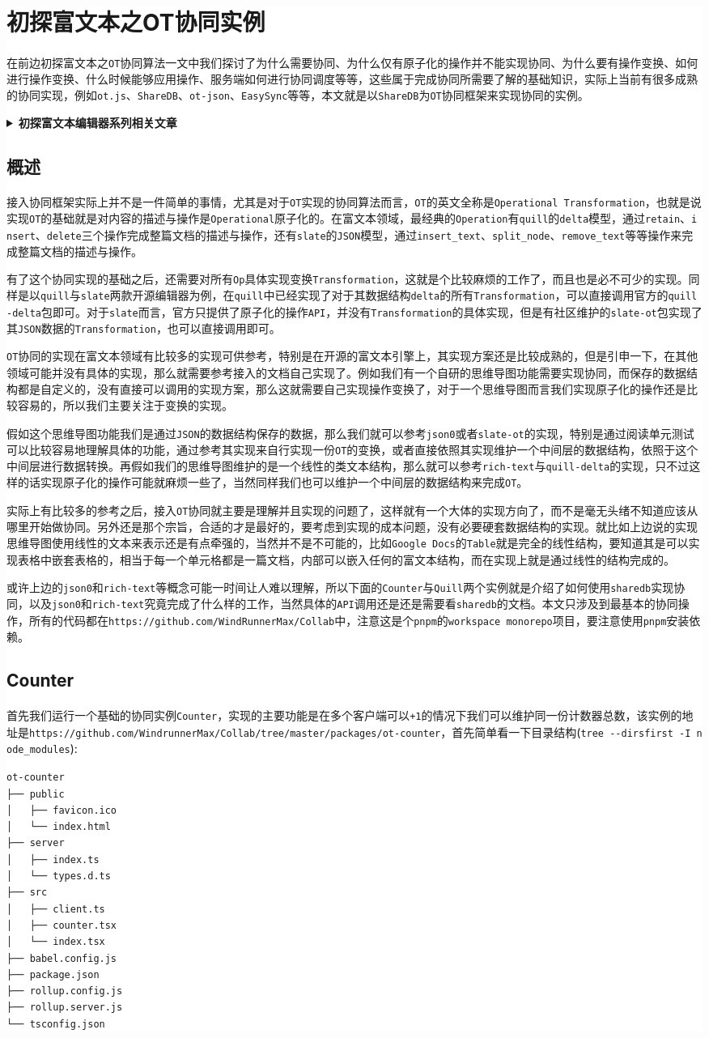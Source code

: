 # 初探富文本之OT协同实例
在前边初探富文本之`OT`协同算法一文中我们探讨了为什么需要协同、为什么仅有原子化的操作并不能实现协同、为什么要有操作变换、如何进行操作变换、什么时候能够应用操作、服务端如何进行协同调度等等，这些属于完成协同所需要了解的基础知识，实际上当前有很多成熟的协同实现，例如`ot.js`、`ShareDB`、`ot-json`、`EasySync`等等，本文就是以`ShareDB`为`OT`协同框架来实现协同的实例。

<details><summary><strong>初探富文本编辑器系列相关文章</strong></summary></details>

## 概述
接入协同框架实际上并不是一件简单的事情，尤其是对于`OT`实现的协同算法而言，`OT`的英文全称是`Operational Transformation`，也就是说实现`OT`的基础就是对内容的描述与操作是`Operational`原子化的。在富文本领域，最经典的`Operation`有`quill`的`delta`模型，通过`retain`、`insert`、`delete`三个操作完成整篇文档的描述与操作，还有`slate`的`JSON`模型，通过`insert_text`、`split_node`、`remove_text`等等操作来完成整篇文档的描述与操作。

有了这个协同实现的基础之后，还需要对所有`Op`具体实现变换`Transformation`，这就是个比较麻烦的工作了，而且也是必不可少的实现。同样是以`quill`与`slate`两款开源编辑器为例，在`quill`中已经实现了对于其数据结构`delta`的所有`Transformation`，可以直接调用官方的`quill-delta`包即可。对于`slate`而言，官方只提供了原子化的操作`API`，并没有`Transformation`的具体实现，但是有社区维护的`slate-ot`包实现了其`JSON`数据的`Transformation`，也可以直接调用即可。

`OT`协同的实现在富文本领域有比较多的实现可供参考，特别是在开源的富文本引擎上，其实现方案还是比较成熟的，但是引申一下，在其他领域可能并没有具体的实现，那么就需要参考接入的文档自己实现了。例如我们有一个自研的思维导图功能需要实现协同，而保存的数据结构都是自定义的，没有直接可以调用的实现方案，那么这就需要自己实现操作变换了，对于一个思维导图而言我们实现原子化的操作还是比较容易的，所以我们主要关注于变换的实现。

假如这个思维导图功能我们是通过`JSON`的数据结构保存的数据，那么我们就可以参考`json0`或者`slate-ot`的实现，特别是通过阅读单元测试可以比较容易地理解具体的功能，通过参考其实现来自行实现一份`OT`的变换，或者直接依照其实现维护一个中间层的数据结构，依照于这个中间层进行数据转换。再假如我们的思维导图维护的是一个线性的类文本结构，那么就可以参考`rich-text`与`quill-delta`的实现，只不过这样的话实现原子化的操作可能就麻烦一些了，当然同样我们也可以维护一个中间层的数据结构来完成`OT`。

实际上有比较多的参考之后，接入`OT`协同就主要是理解并且实现的问题了，这样就有一个大体的实现方向了，而不是毫无头绪不知道应该从哪里开始做协同。另外还是那个宗旨，合适的才是最好的，要考虑到实现的成本问题，没有必要硬套数据结构的实现。就比如上边说的实现思维导图使用线性的文本来表示还是有点牵强的，当然并不是不可能的，比如`Google Docs`的`Table`就是完全的线性结构，要知道其是可以实现表格中嵌套表格的，相当于每一个单元格都是一篇文档，内部可以嵌入任何的富文本结构，而在实现上就是通过线性的结构完成的。

或许上边的`json0`和`rich-text`等概念可能一时间让人难以理解，所以下面的`Counter`与`Quill`两个实例就是介绍了如何使用`sharedb`实现协同，以及`json0`和`rich-text`究竟完成了什么样的工作，当然具体的`API`调用还是还是需要看`sharedb`的文档。本文只涉及到最基本的协同操作，所有的代码都在`https://github.com/WindRunnerMax/Collab`中，注意这是个`pnpm`的`workspace monorepo`项目，要注意使用`pnpm`安装依赖。

## Counter
首先我们运行一个基础的协同实例`Counter`，实现的主要功能是在多个客户端可以`+1`的情况下我们可以维护同一份计数器总数，该实例的地址是`https://github.com/WindrunnerMax/Collab/tree/master/packages/ot-counter`，首先简单看一下目录结构(`tree --dirsfirst -I node_modules`):

```
ot-counter
├── public
│   ├── favicon.ico
│   └── index.html
├── server
│   ├── index.ts
│   └── types.d.ts
├── src
│   ├── client.ts
│   ├── counter.tsx
│   └── index.tsx
├── babel.config.js
├── package.json
├── rollup.config.js
├── rollup.server.js
└── tsconfig.json
```
